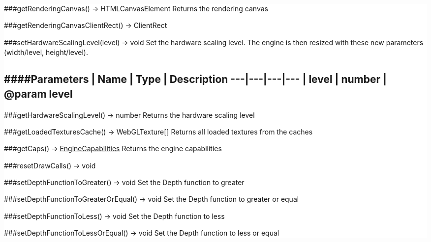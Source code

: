 
###getRenderingCanvas() &rarr; HTMLCanvasElement
Returns the rendering canvas




###getRenderingCanvasClientRect() &rarr; ClientRect




###setHardwareScalingLevel(level) &rarr; void
Set the hardware scaling level. The engine is then resized with these new parameters (width/level, height/level).



####Parameters
 | Name | Type | Description
---|---|---|---
 | level | number | @param level
---

###getHardwareScalingLevel() &rarr; number
Returns the hardware scaling level




###getLoadedTexturesCache() &rarr; WebGLTexture[]
Returns all loaded textures from the caches




###getCaps() &rarr; [EngineCapabilities](page.php?p=5699)
Returns the engine capabilities




###resetDrawCalls() &rarr; void


###setDepthFunctionToGreater() &rarr; void
Set the Depth function to greater




###setDepthFunctionToGreaterOrEqual() &rarr; void
Set the Depth function to greater or equal




###setDepthFunctionToLess() &rarr; void
Set the Depth function to less




###setDepthFunctionToLessOrEqual() &rarr; void
Set the Depth function to less or equal



